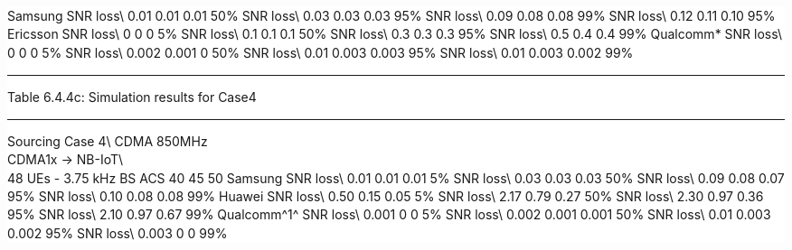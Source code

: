 Samsung SNR loss\ 0.01 0.01 0.01 50%
               SNR loss\            0.03          0.03    0.03
               95%
               SNR loss\            0.09          0.08    0.08
               99%
               SNR loss\            0.12          0.11    0.10
               95%
Ericsson SNR loss\ 0 0 0 5%
               SNR loss\            0.1           0.1     0.1
               50%
               SNR loss\            0.3           0.3     0.3
               95%
               SNR loss\            0.5           0.4     0.4
               99%
Qualcomm* SNR loss\ 0 0 0 5%
               SNR loss\            0.002         0.001   0
               50%
               SNR loss\            0.01          0.003   0.003
               95%
               SNR loss\            0.01          0.003   0.002
               99%
* * *
Table 6.4.4c: Simulation results for Case4
* * *
Sourcing Case 4\ CDMA 850MHz  
CDMA1x -> NB-IoT\  
48 UEs - 3.75 kHz
                                                                                                                                                                                                                                     BS ACS               40            45      50
Samsung SNR loss\ 0.01 0.01 0.01 5%
                                                                                                                                                                                                                                     SNR loss\            0.03          0.03    0.03
                                                                                                                                                                                                                                     50%
                                                                                                                                                                                                                                     SNR loss\            0.09          0.08    0.07
                                                                                                                                                                                                                                     95%
                                                                                                                                                                                                                                     SNR loss\            0.10          0.08    0.08
                                                                                                                                                                                                                                     99%
Huawei SNR loss\ 0.50 0.15 0.05 5%
                                                                                                                                                                                                                                     SNR loss\            2.17          0.79    0.27
                                                                                                                                                                                                                                     50%
                                                                                                                                                                                                                                     SNR loss\            2.30          0.97    0.36
                                                                                                                                                                                                                                     95%
                                                                                                                                                                                                                                     SNR loss\            2.10          0.97    0.67
                                                                                                                                                                                                                                     99%
Qualcomm^1^ SNR loss\ 0.001 0 0 5%
                                                                                                                                                                                                                                     SNR loss\            0.002         0.001   0.001
                                                                                                                                                                                                                                     50%
                                                                                                                                                                                                                                     SNR loss\            0.01          0.003   0.002
                                                                                                                                                                                                                                     95%
                                                                                                                                                                                                                                     SNR loss\            0.003         0       0
                                                                                                                                                                                                                                     99%